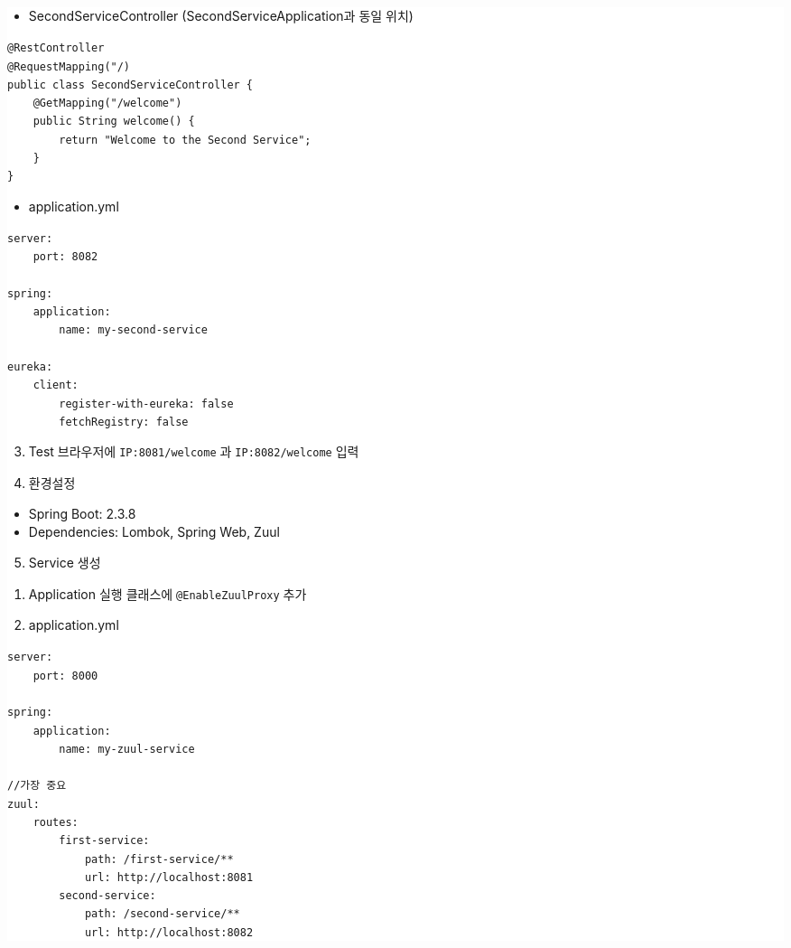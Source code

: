 - SecondServiceController (SecondServiceApplication과 동일 위치)

```
@RestController
@RequestMapping("/)
public class SecondServiceController {
    @GetMapping("/welcome")
    public String welcome() {
        return "Welcome to the Second Service";
    }
}
```

- application.yml

```
server:
    port: 8082

spring:
    application:
        name: my-second-service

eureka:
    client:
        register-with-eureka: false
        fetchRegistry: false
```

3. Test
   브라우저에 `IP:8081/welcome` 과 `IP:8082/welcome` 입력

4. 환경설정

- Spring Boot: 2.3.8
- Dependencies: Lombok, Spring Web, Zuul

5. Service 생성

1) Application 실행 클래스에 `@EnableZuulProxy` 추가

2) application.yml

```
server:
    port: 8000

spring:
    application:
        name: my-zuul-service

//가장 중요
zuul:
    routes:
        first-service:
            path: /first-service/**
            url: http://localhost:8081
        second-service:
            path: /second-service/**
            url: http://localhost:8082
```
